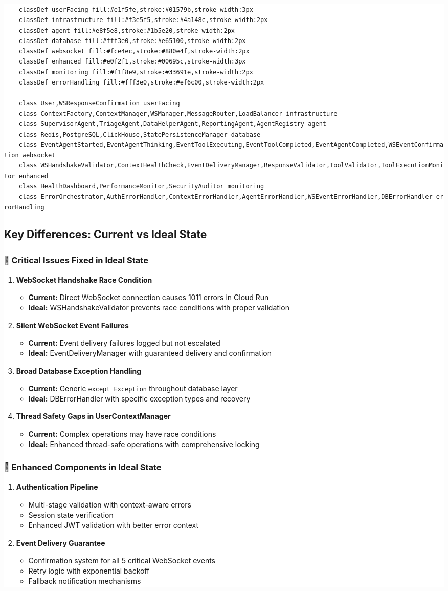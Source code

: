 ```mermaid
    classDef userFacing fill:#e1f5fe,stroke:#01579b,stroke-width:3px
    classDef infrastructure fill:#f3e5f5,stroke:#4a148c,stroke-width:2px
    classDef agent fill:#e8f5e8,stroke:#1b5e20,stroke-width:2px
    classDef database fill:#fff3e0,stroke:#e65100,stroke-width:2px
    classDef websocket fill:#fce4ec,stroke:#880e4f,stroke-width:2px
    classDef enhanced fill:#e0f2f1,stroke:#00695c,stroke-width:3px
    classDef monitoring fill:#f1f8e9,stroke:#33691e,stroke-width:2px
    classDef errorHandling fill:#fff3e0,stroke:#ef6c00,stroke-width:2px
    
    class User,WSResponseConfirmation userFacing
    class ContextFactory,ContextManager,WSManager,MessageRouter,LoadBalancer infrastructure
    class SupervisorAgent,TriageAgent,DataHelperAgent,ReportingAgent,AgentRegistry agent
    class Redis,PostgreSQL,ClickHouse,StatePersistenceManager database
    class EventAgentStarted,EventAgentThinking,EventToolExecuting,EventToolCompleted,EventAgentCompleted,WSEventConfirmation websocket
    class WSHandshakeValidator,ContextHealthCheck,EventDeliveryManager,ResponseValidator,ToolValidator,ToolExecutionMonitor enhanced
    class HealthDashboard,PerformanceMonitor,SecurityAuditor monitoring
    class ErrorOrchestrator,AuthErrorHandler,ContextErrorHandler,AgentErrorHandler,WSEventErrorHandler,DBErrorHandler errorHandling
```

## Key Differences: Current vs Ideal State

### 🚨 Critical Issues Fixed in Ideal State

1. **WebSocket Handshake Race Condition** 
   - **Current:** Direct WebSocket connection causes 1011 errors in Cloud Run
   - **Ideal:** WSHandshakeValidator prevents race conditions with proper validation

2. **Silent WebSocket Event Failures**
   - **Current:** Event delivery failures logged but not escalated
   - **Ideal:** EventDeliveryManager with guaranteed delivery and confirmation

3. **Broad Database Exception Handling**
   - **Current:** Generic `except Exception` throughout database layer
   - **Ideal:** DBErrorHandler with specific exception types and recovery

4. **Thread Safety Gaps in UserContextManager**
   - **Current:** Complex operations may have race conditions
   - **Ideal:** Enhanced thread-safe operations with comprehensive locking

### 🔧 Enhanced Components in Ideal State

1. **Authentication Pipeline**
   - Multi-stage validation with context-aware errors
   - Session state verification
   - Enhanced JWT validation with better error context

2. **Event Delivery Guarantee**
   - Confirmation system for all 5 critical WebSocket events
   - Retry logic with exponential backoff  
   - Fallback notification mechanisms
